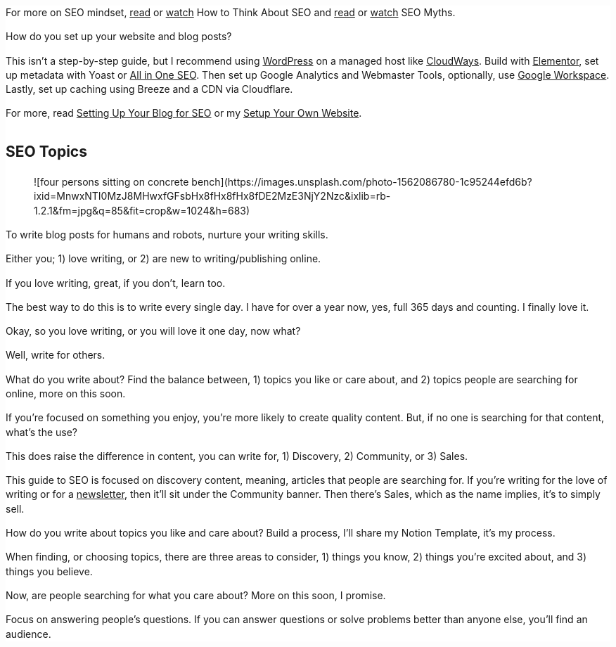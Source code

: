 For more on SEO mindset, [read](https://neilpatel.com/blog/how-to-think-about-seo/) or [watch](https://youtu.be/ID-FAKBVjT8) How to Think About SEO and [read](https://www.searchenginejournal.com/seo-101/seo-myths/) or [watch](https://youtu.be/uJMju2jX9tQ) SEO Myths.

How do you set up your website and blog posts?

This isn’t a step-by-step guide, but I recommend using [WordPress](https://wordpress.org/) on a managed host like [CloudWays](https://links.mrash.co/cloudways). Build with [Elementor](https://links.mrash.co/elementor), set up metadata with Yoast or [All in One SEO](https://links.mrash.co/AllinOneSEO). Then set up Google Analytics and Webmaster Tools, optionally, use [Google Workspace](https://links.mrash.co/gsuite). Lastly, set up caching using Breeze and a CDN via Cloudflare.

For more, read [Setting Up Your Blog for SEO](https://www.growthmachine.com/free-course/1-setting-up-your-blog-for-seo) or my [Setup Your Own Website](https://mrash.co/how-to-setup-your-own-website-a-complete-guide-to-hosting-a-wordpress-website/).

## SEO Topics

<div class="wp-block-unsplash-image wp-block-image"><figure class="alignleft size-large">![four persons sitting on concrete bench](https://images.unsplash.com/photo-1562086780-1c95244efd6b?ixid=MnwxNTI0MzJ8MHwxfGFsbHx8fHx8fHx8fDE2MzE3NjY2Nzc&ixlib=rb-1.2.1&fm=jpg&q=85&fit=crop&w=1024&h=683)</figure></div>To write blog posts for humans and robots, nurture your writing skills.

Either you; 1) love writing, or 2) are new to writing/publishing online.

If you love writing, great, if you don’t, learn too.

The best way to do this is to write every single day. I have for over a year now, yes, full 365 days and counting. I finally love it.

Okay, so you love writing, or you will love it one day, now what?

Well, write for others.

What do you write about? Find the balance between, 1) topics you like or care about, and 2) topics people are searching for online, more on this soon.

If you’re focused on something you enjoy, you’re more likely to create quality content. But, if no one is searching for that content, what’s the use?

This does raise the difference in content, you can write for, 1) Discovery, 2) Community, or 3) Sales.

This guide to SEO is focused on discovery content, meaning, articles that people are searching for. If you’re writing for the love of writing or for a [newsletter](https://mrash.co/6-reasons-you-need-a-newsletter/), then it’ll sit under the Community banner. Then there’s Sales, which as the name implies, it’s to simply sell.

How do you write about topics you like and care about? Build a process, I’ll share my Notion Template, it’s my process.

When finding, or choosing topics, there are three areas to consider, 1) things you know, 2) things you’re excited about, and 3) things you believe.

Now, are people searching for what you care about? More on this soon, I promise.

Focus on answering people’s questions. If you can answer questions or solve problems better than anyone else, you’ll find an audience.
